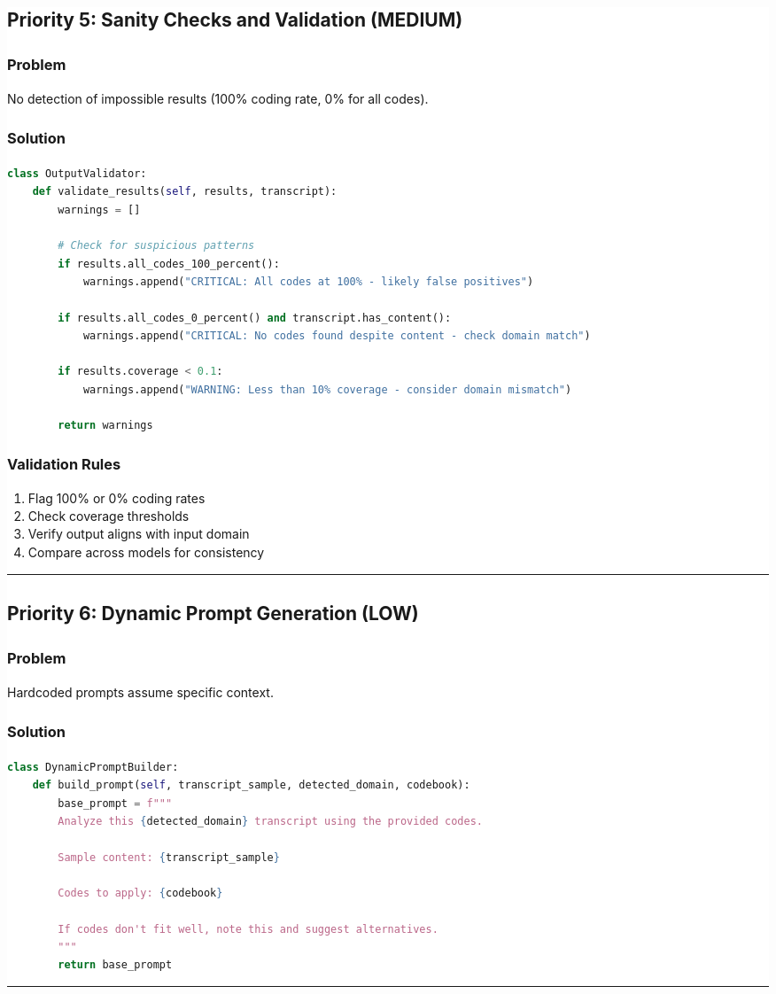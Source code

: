 
## Priority 5: Sanity Checks and Validation (MEDIUM)

### Problem
No detection of impossible results (100% coding rate, 0% for all codes).

### Solution
```python
class OutputValidator:
    def validate_results(self, results, transcript):
        warnings = []
        
        # Check for suspicious patterns
        if results.all_codes_100_percent():
            warnings.append("CRITICAL: All codes at 100% - likely false positives")
            
        if results.all_codes_0_percent() and transcript.has_content():
            warnings.append("CRITICAL: No codes found despite content - check domain match")
            
        if results.coverage < 0.1:
            warnings.append("WARNING: Less than 10% coverage - consider domain mismatch")
            
        return warnings
```

### Validation Rules
1. Flag 100% or 0% coding rates
2. Check coverage thresholds
3. Verify output aligns with input domain
4. Compare across models for consistency

---

## Priority 6: Dynamic Prompt Generation (LOW)

### Problem
Hardcoded prompts assume specific context.

### Solution
```python
class DynamicPromptBuilder:
    def build_prompt(self, transcript_sample, detected_domain, codebook):
        base_prompt = f"""
        Analyze this {detected_domain} transcript using the provided codes.
        
        Sample content: {transcript_sample}
        
        Codes to apply: {codebook}
        
        If codes don't fit well, note this and suggest alternatives.
        """
        return base_prompt
```

---